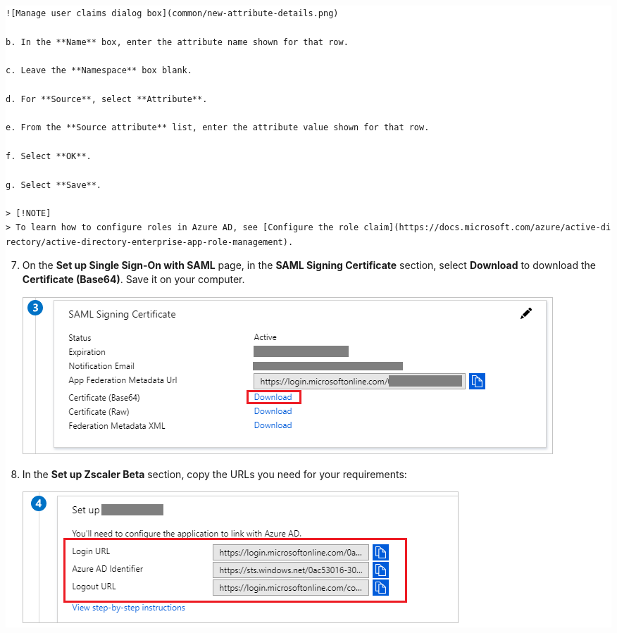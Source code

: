 	![Manage user claims dialog box](common/new-attribute-details.png)

	b. In the **Name** box, enter the attribute name shown for that row.

	c. Leave the **Namespace** box blank.

	d. For **Source**, select **Attribute**.

	e. From the **Source attribute** list, enter the attribute value shown for that row.

	f. Select **OK**.

	g. Select **Save**.

	> [!NOTE]
	> To learn how to configure roles in Azure AD, see [Configure the role claim](https://docs.microsoft.com/azure/active-directory/active-directory-enterprise-app-role-management).

7. On the **Set up Single Sign-On with SAML** page, in the **SAML Signing Certificate** section, select **Download** to download the **Certificate (Base64)**. Save it on your computer.

	![Certificate download link](common/certificatebase64.png)

8. In the **Set up Zscaler Beta** section, copy the URLs you need for your requirements:

	![Copy configuration URLs](common/copy-configuration-urls.png)
